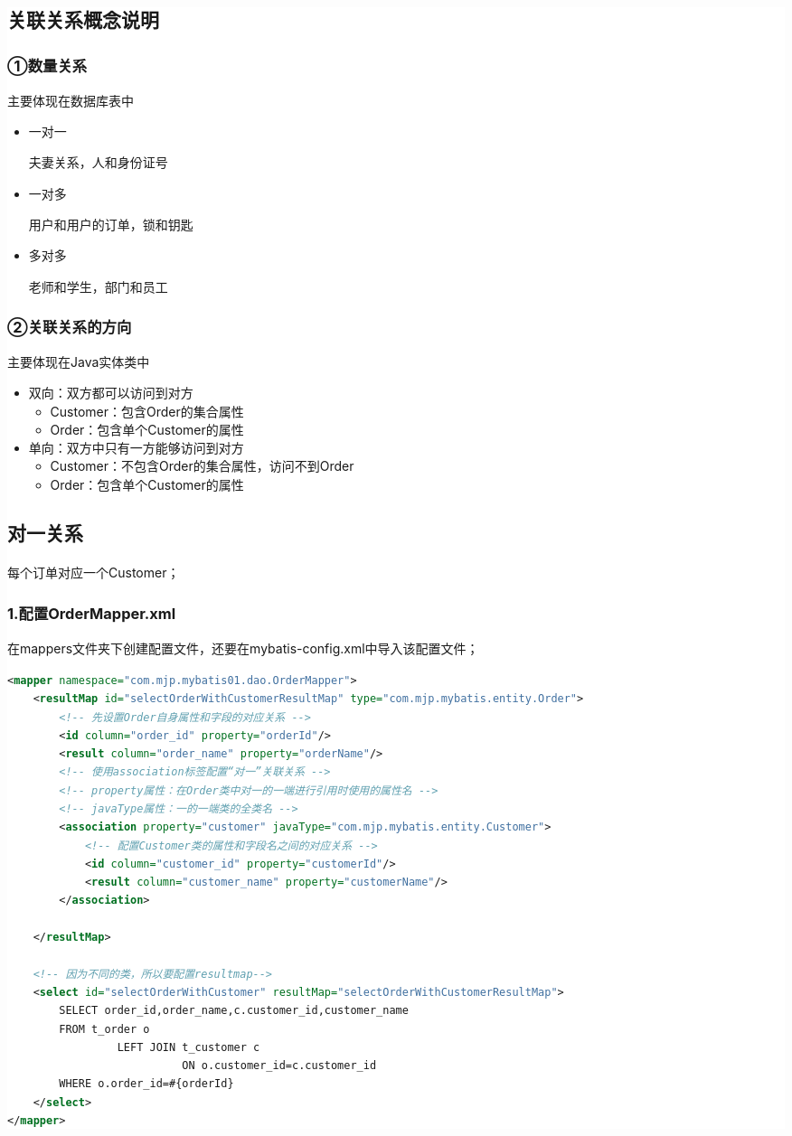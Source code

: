 ## 关联关系概念说明

### ①数量关系

主要体现在数据库表中

- 一对一

  夫妻关系，人和身份证号

- 一对多

  用户和用户的订单，锁和钥匙

- 多对多

  老师和学生，部门和员工

### ②关联关系的方向

主要体现在Java实体类中

- 双向：双方都可以访问到对方
  - Customer：包含Order的集合属性
  - Order：包含单个Customer的属性
- 单向：双方中只有一方能够访问到对方
  - Customer：不包含Order的集合属性，访问不到Order
  - Order：包含单个Customer的属性



## 对一关系

每个订单对应一个Customer；

### 1.配置OrderMapper.xml

在mappers文件夹下创建配置文件，还要在mybatis-config.xml中导入该配置文件；

```xml
<mapper namespace="com.mjp.mybatis01.dao.OrderMapper">
	<resultMap id="selectOrderWithCustomerResultMap" type="com.mjp.mybatis.entity.Order">
    	<!-- 先设置Order自身属性和字段的对应关系 -->
        <id column="order_id" property="orderId"/>
        <result column="order_name" property="orderName"/>
        <!-- 使用association标签配置“对一”关联关系 -->
        <!-- property属性：在Order类中对一的一端进行引用时使用的属性名 -->
        <!-- javaType属性：一的一端类的全类名 -->
        <association property="customer" javaType="com.mjp.mybatis.entity.Customer">
            <!-- 配置Customer类的属性和字段名之间的对应关系 -->
            <id column="customer_id" property="customerId"/>
            <result column="customer_name" property="customerName"/>
        </association>
    
    </resultMap>
    
    <!-- 因为不同的类，所以要配置resultmap-->
	<select id="selectOrderWithCustomer" resultMap="selectOrderWithCustomerResultMap">
    	SELECT order_id,order_name,c.customer_id,customer_name
        FROM t_order o
                 LEFT JOIN t_customer c
                           ON o.customer_id=c.customer_id
        WHERE o.order_id=#{orderId}
    </select>
</mapper>
```
